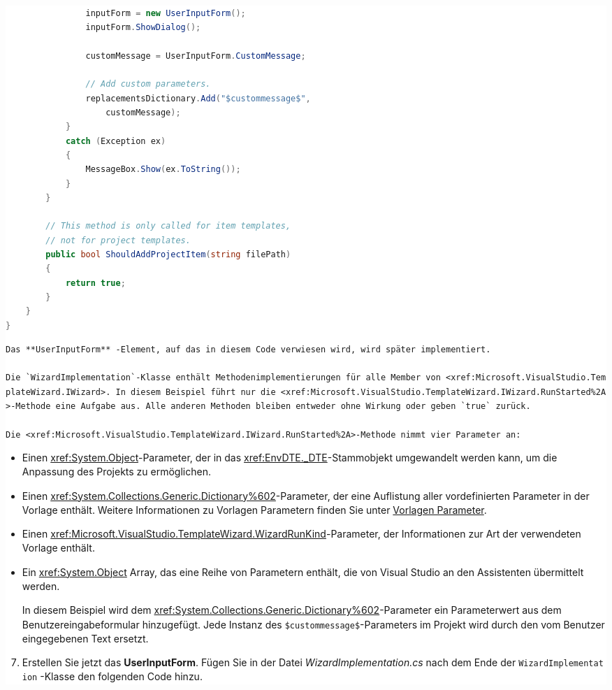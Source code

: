    ```csharp
                   inputForm = new UserInputForm();
                   inputForm.ShowDialog();

                   customMessage = UserInputForm.CustomMessage;

                   // Add custom parameters.
                   replacementsDictionary.Add("$custommessage$",
                       customMessage);
               }
               catch (Exception ex)
               {
                   MessageBox.Show(ex.ToString());
               }
           }

           // This method is only called for item templates,
           // not for project templates.
           public bool ShouldAddProjectItem(string filePath)
           {
               return true;
           }
       }
   }
   ```

    Das **UserInputForm** -Element, auf das in diesem Code verwiesen wird, wird später implementiert.

    Die `WizardImplementation`-Klasse enthält Methodenimplementierungen für alle Member von <xref:Microsoft.VisualStudio.TemplateWizard.IWizard>. In diesem Beispiel führt nur die <xref:Microsoft.VisualStudio.TemplateWizard.IWizard.RunStarted%2A>-Methode eine Aufgabe aus. Alle anderen Methoden bleiben entweder ohne Wirkung oder geben `true` zurück.

    Die <xref:Microsoft.VisualStudio.TemplateWizard.IWizard.RunStarted%2A>-Methode nimmt vier Parameter an:

   - Einen <xref:System.Object>-Parameter, der in das <xref:EnvDTE._DTE>-Stammobjekt umgewandelt werden kann, um die Anpassung des Projekts zu ermöglichen.

   - Einen <xref:System.Collections.Generic.Dictionary%602>-Parameter, der eine Auflistung aller vordefinierten Parameter in der Vorlage enthält. Weitere Informationen zu Vorlagen Parametern finden Sie unter [Vorlagen Parameter](../ide/template-parameters.md).

   - Einen <xref:Microsoft.VisualStudio.TemplateWizard.WizardRunKind>-Parameter, der Informationen zur Art der verwendeten Vorlage enthält.

   - Ein <xref:System.Object> Array, das eine Reihe von Parametern enthält, die von Visual Studio an den Assistenten übermittelt werden.

     In diesem Beispiel wird dem <xref:System.Collections.Generic.Dictionary%602>-Parameter ein Parameterwert aus dem Benutzereingabeformular hinzugefügt. Jede Instanz des `$custommessage$`-Parameters im Projekt wird durch den vom Benutzer eingegebenen Text ersetzt.

7. Erstellen Sie jetzt das **UserInputForm**. Fügen Sie in der Datei *WizardImplementation.cs* nach dem Ende der `WizardImplementation` -Klasse den folgenden Code hinzu.
